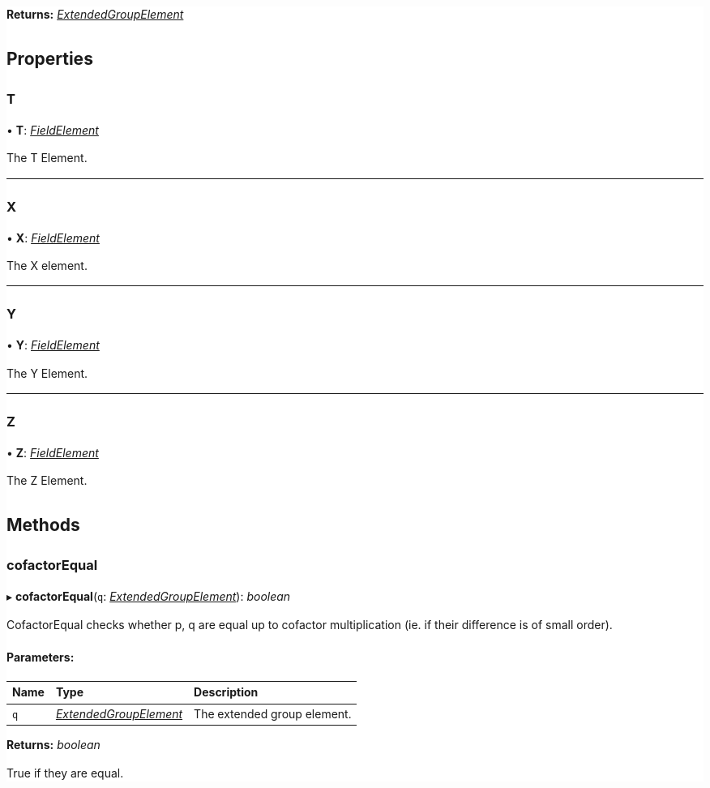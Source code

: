 **Returns:** [*ExtendedGroupElement*](crypto_edwards25519_extendedgroupelement.extendedgroupelement.md)

## Properties

### T

• **T**: [*FieldElement*](crypto_edwards25519_fieldelement.fieldelement.md)

The T Element.

___

### X

• **X**: [*FieldElement*](crypto_edwards25519_fieldelement.fieldelement.md)

The X element.

___

### Y

• **Y**: [*FieldElement*](crypto_edwards25519_fieldelement.fieldelement.md)

The Y Element.

___

### Z

• **Z**: [*FieldElement*](crypto_edwards25519_fieldelement.fieldelement.md)

The Z Element.

## Methods

### cofactorEqual

▸ **cofactorEqual**(`q`: [*ExtendedGroupElement*](crypto_edwards25519_extendedgroupelement.extendedgroupelement.md)): *boolean*

CofactorEqual checks whether p, q are equal up to cofactor multiplication
(ie. if their difference is of small order).

#### Parameters:

Name | Type | Description |
:------ | :------ | :------ |
`q` | [*ExtendedGroupElement*](crypto_edwards25519_extendedgroupelement.extendedgroupelement.md) | The extended group element.   |

**Returns:** *boolean*

True if they are equal.
